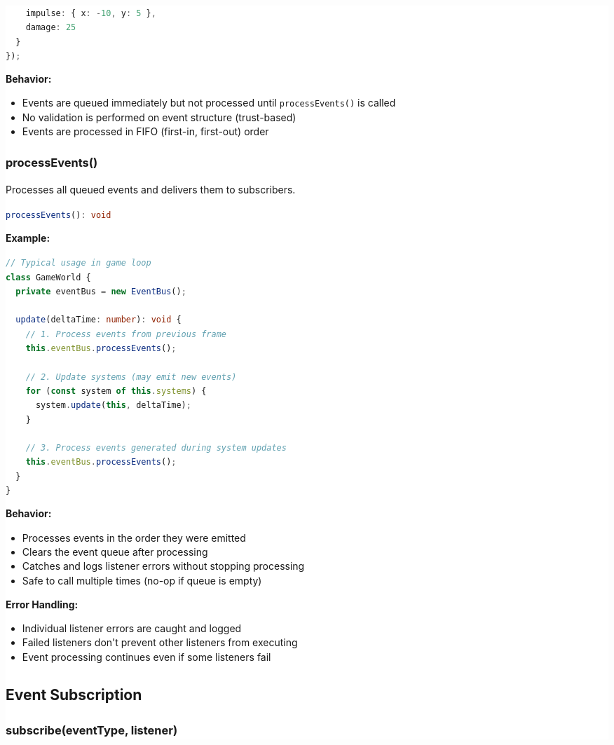 ```typescript
    impulse: { x: -10, y: 5 },
    damage: 25
  }
});
```

**Behavior:**
- Events are queued immediately but not processed until `processEvents()` is called
- No validation is performed on event structure (trust-based)
- Events are processed in FIFO (first-in, first-out) order

### processEvents()

Processes all queued events and delivers them to subscribers.

```typescript
processEvents(): void
```

**Example:**
```typescript
// Typical usage in game loop
class GameWorld {
  private eventBus = new EventBus();

  update(deltaTime: number): void {
    // 1. Process events from previous frame
    this.eventBus.processEvents();

    // 2. Update systems (may emit new events)
    for (const system of this.systems) {
      system.update(this, deltaTime);
    }

    // 3. Process events generated during system updates
    this.eventBus.processEvents();
  }
}
```

**Behavior:**
- Processes events in the order they were emitted
- Clears the event queue after processing
- Catches and logs listener errors without stopping processing
- Safe to call multiple times (no-op if queue is empty)

**Error Handling:**
- Individual listener errors are caught and logged
- Failed listeners don't prevent other listeners from executing
- Event processing continues even if some listeners fail

## Event Subscription

### subscribe(eventType, listener)
